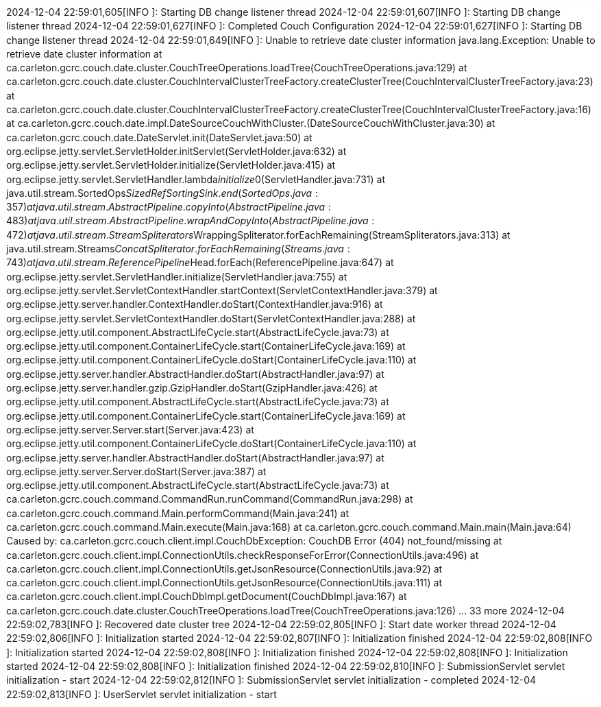 2024-12-04 22:59:01,605[INFO ]: Starting DB change listener thread
2024-12-04 22:59:01,607[INFO ]: Starting DB change listener thread
2024-12-04 22:59:01,627[INFO ]: Completed Couch Configuration
2024-12-04 22:59:01,627[INFO ]: Starting DB change listener thread
2024-12-04 22:59:01,649[INFO ]: Unable to retrieve date cluster information
java.lang.Exception: Unable to retrieve date cluster information
    at ca.carleton.gcrc.couch.date.cluster.CouchTreeOperations.loadTree(CouchTreeOperations.java:129)
    at ca.carleton.gcrc.couch.date.cluster.CouchIntervalClusterTreeFactory.createClusterTree(CouchIntervalClusterTreeFactory.java:23)
    at ca.carleton.gcrc.couch.date.cluster.CouchIntervalClusterTreeFactory.createClusterTree(CouchIntervalClusterTreeFactory.java:16)
    at ca.carleton.gcrc.couch.date.impl.DateSourceCouchWithCluster.<init>(DateSourceCouchWithCluster.java:30)
    at ca.carleton.gcrc.couch.date.DateServlet.init(DateServlet.java:50)
    at org.eclipse.jetty.servlet.ServletHolder.initServlet(ServletHolder.java:632)
    at org.eclipse.jetty.servlet.ServletHolder.initialize(ServletHolder.java:415)
    at org.eclipse.jetty.servlet.ServletHandler.lambda$initialize$0(ServletHandler.java:731)
    at java.util.stream.SortedOps$SizedRefSortingSink.end(SortedOps.java:357)
    at java.util.stream.AbstractPipeline.copyInto(AbstractPipeline.java:483)
    at java.util.stream.AbstractPipeline.wrapAndCopyInto(AbstractPipeline.java:472)
    at java.util.stream.StreamSpliterators$WrappingSpliterator.forEachRemaining(StreamSpliterators.java:313)
    at java.util.stream.Streams$ConcatSpliterator.forEachRemaining(Streams.java:743)
    at java.util.stream.ReferencePipeline$Head.forEach(ReferencePipeline.java:647)
    at org.eclipse.jetty.servlet.ServletHandler.initialize(ServletHandler.java:755)
    at org.eclipse.jetty.servlet.ServletContextHandler.startContext(ServletContextHandler.java:379)
    at org.eclipse.jetty.server.handler.ContextHandler.doStart(ContextHandler.java:916)
    at org.eclipse.jetty.servlet.ServletContextHandler.doStart(ServletContextHandler.java:288)
    at org.eclipse.jetty.util.component.AbstractLifeCycle.start(AbstractLifeCycle.java:73)
    at org.eclipse.jetty.util.component.ContainerLifeCycle.start(ContainerLifeCycle.java:169)
    at org.eclipse.jetty.util.component.ContainerLifeCycle.doStart(ContainerLifeCycle.java:110)
    at org.eclipse.jetty.server.handler.AbstractHandler.doStart(AbstractHandler.java:97)
    at org.eclipse.jetty.server.handler.gzip.GzipHandler.doStart(GzipHandler.java:426)
    at org.eclipse.jetty.util.component.AbstractLifeCycle.start(AbstractLifeCycle.java:73)
    at org.eclipse.jetty.util.component.ContainerLifeCycle.start(ContainerLifeCycle.java:169)
    at org.eclipse.jetty.server.Server.start(Server.java:423)
    at org.eclipse.jetty.util.component.ContainerLifeCycle.doStart(ContainerLifeCycle.java:110)
    at org.eclipse.jetty.server.handler.AbstractHandler.doStart(AbstractHandler.java:97)
    at org.eclipse.jetty.server.Server.doStart(Server.java:387)
    at org.eclipse.jetty.util.component.AbstractLifeCycle.start(AbstractLifeCycle.java:73)
    at ca.carleton.gcrc.couch.command.CommandRun.runCommand(CommandRun.java:298)
    at ca.carleton.gcrc.couch.command.Main.performCommand(Main.java:241)
    at ca.carleton.gcrc.couch.command.Main.execute(Main.java:168)
    at ca.carleton.gcrc.couch.command.Main.main(Main.java:64)
Caused by: ca.carleton.gcrc.couch.client.impl.CouchDbException: CouchDB Error (404) not_found/missing
    at ca.carleton.gcrc.couch.client.impl.ConnectionUtils.checkResponseForError(ConnectionUtils.java:496)
    at ca.carleton.gcrc.couch.client.impl.ConnectionUtils.getJsonResource(ConnectionUtils.java:92)
    at ca.carleton.gcrc.couch.client.impl.ConnectionUtils.getJsonResource(ConnectionUtils.java:111)
    at ca.carleton.gcrc.couch.client.impl.CouchDbImpl.getDocument(CouchDbImpl.java:167)
    at ca.carleton.gcrc.couch.date.cluster.CouchTreeOperations.loadTree(CouchTreeOperations.java:126)
    ... 33 more
2024-12-04 22:59:02,783[INFO ]: Recovered date cluster tree
2024-12-04 22:59:02,805[INFO ]: Start date worker thread
2024-12-04 22:59:02,806[INFO ]: Initialization started
2024-12-04 22:59:02,807[INFO ]: Initialization finished
2024-12-04 22:59:02,808[INFO ]: Initialization started
2024-12-04 22:59:02,808[INFO ]: Initialization finished
2024-12-04 22:59:02,808[INFO ]: Initialization started
2024-12-04 22:59:02,808[INFO ]: Initialization finished
2024-12-04 22:59:02,810[INFO ]: SubmissionServlet servlet initialization - start
2024-12-04 22:59:02,812[INFO ]: SubmissionServlet servlet initialization - completed
2024-12-04 22:59:02,813[INFO ]: UserServlet servlet initialization - start